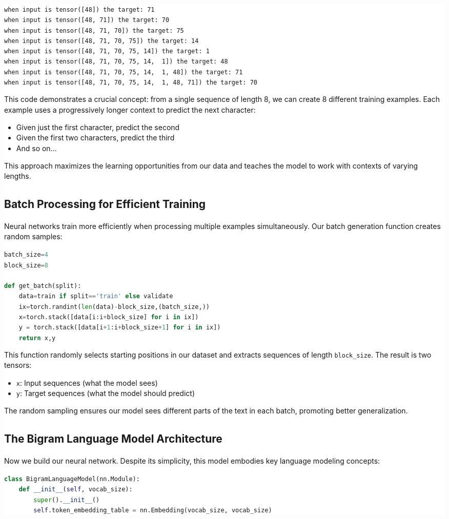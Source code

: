 ```
when input is tensor([48]) the target: 71
when input is tensor([48, 71]) the target: 70
when input is tensor([48, 71, 70]) the target: 75
when input is tensor([48, 71, 70, 75]) the target: 14
when input is tensor([48, 71, 70, 75, 14]) the target: 1
when input is tensor([48, 71, 70, 75, 14,  1]) the target: 48
when input is tensor([48, 71, 70, 75, 14,  1, 48]) the target: 71
when input is tensor([48, 71, 70, 75, 14,  1, 48, 71]) the target: 70
```


This code demonstrates a crucial concept: from a single sequence of length 8, we can create 8 different training examples. Each example uses a progressively longer context to predict the next character:

- Given just the first character, predict the second
- Given the first two characters, predict the third
- And so on...

This approach maximizes the learning opportunities from our data and teaches the model to work with contexts of varying lengths.

## Batch Processing for Efficient Training

Neural networks train more efficiently when processing multiple examples simultaneously. Our batch generation function creates random samples:

```python
batch_size=4
block_size=8

def get_batch(split):
    data=train if split=='train' else validate
    ix=torch.randint(len(data)-block_size,(batch_size,))
    x=torch.stack([data[i:i+block_size] for i in ix])
    y = torch.stack([data[i+1:i+block_size+1] for i in ix])
    return x,y
```

This function randomly selects starting positions in our dataset and extracts sequences of length `block_size`. The result is two tensors:
- `x`: Input sequences (what the model sees)
- `y`: Target sequences (what the model should predict)

The random sampling ensures our model sees different parts of the text in each batch, promoting better generalization.

## The Bigram Language Model Architecture

Now we build our neural network. Despite its simplicity, this model embodies key language modeling concepts:

```python
class BigramLanguageModel(nn.Module):
    def __init__(self, vocab_size):
        super().__init__()
        self.token_embedding_table = nn.Embedding(vocab_size, vocab_size)
```
